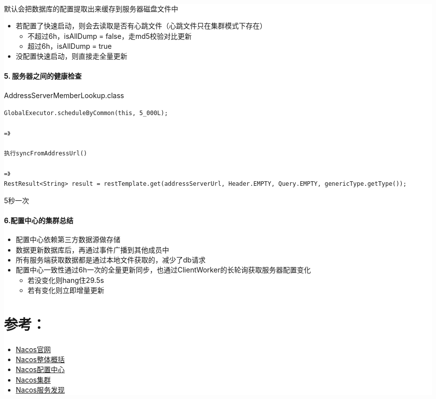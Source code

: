 默认会把数据库的配置提取出来缓存到服务器磁盘文件中

- 若配置了快速启动，则会去读取是否有心跳文件（心跳文件只在集群模式下存在）
    - 不超过6h，isAllDump = false，走md5校验对比更新
    - 超过6h，isAllDump = true 
- 没配置快速启动，则直接走全量更新

#### **5. 服务器之间的健康检查**

AddressServerMemberLookup.class

    GlobalExecutor.scheduleByCommon(this, 5_000L);

    =》 
    
    执行syncFromAddressUrl()

    =》
    RestResult<String> result = restTemplate.get(addressServerUrl, Header.EMPTY, Query.EMPTY, genericType.getType());

5秒一次

#### **6.配置中心的集群总结**

- 配置中心依赖第三方数据源做存储
- 数据更新数据库后，再通过事件广播到其他成员中
- 所有服务端获取数据都是通过本地文件获取的，减少了db请求
- 配置中心一致性通过6h一次的全量更新同步，也通过ClientWorker的长轮询获取服务器配置变化
    - 若没变化则hang住29.5s
    - 若有变化则立即增量更新

# 参考：
- [Nacos官网](https://nacos.io)
- [Nacos整体概括](https://www.jianshu.com/p/3f4f6554b67c)
- [Nacos配置中心](https://www.jianshu.com/p/1dd59c113287)
- [Nacos集群](https://www.jianshu.com/p/d24c11d16ba1)
- [Nacos服务发现](https://www.jianshu.com/p/2cd487f9560a)